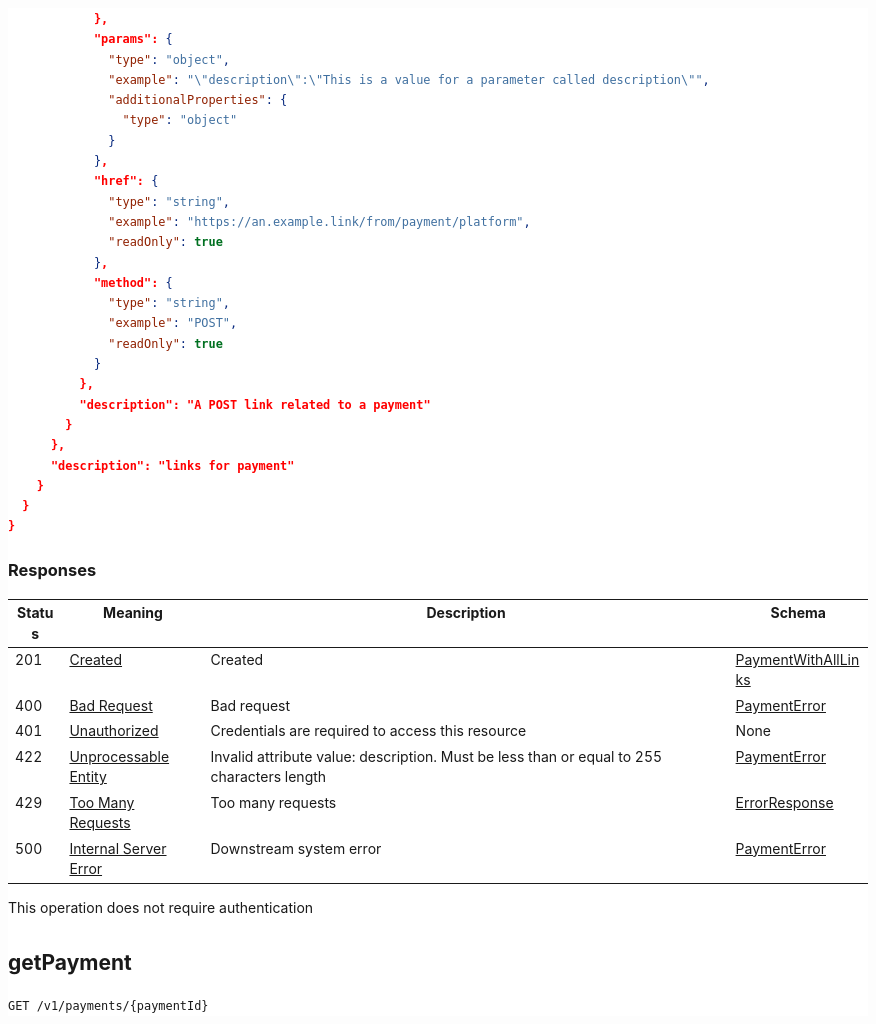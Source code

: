 ```json
            },
            "params": {
              "type": "object",
              "example": "\"description\":\"This is a value for a parameter called description\"",
              "additionalProperties": {
                "type": "object"
              }
            },
            "href": {
              "type": "string",
              "example": "https://an.example.link/from/payment/platform",
              "readOnly": true
            },
            "method": {
              "type": "string",
              "example": "POST",
              "readOnly": true
            }
          },
          "description": "A POST link related to a payment"
        }
      },
      "description": "links for payment"
    }
  }
}
```

<h3 id="newpayment-responses">Responses</h3>

|Status|Meaning|Description|Schema|
|---|---|---|---|
|201|[Created](https://tools.ietf.org/html/rfc7231#section-6.3.2)|Created|[PaymentWithAllLinks](#schemapaymentwithalllinks)|
|400|[Bad Request](https://tools.ietf.org/html/rfc7231#section-6.5.1)|Bad request|[PaymentError](#schemapaymenterror)|
|401|[Unauthorized](https://tools.ietf.org/html/rfc7235#section-3.1)|Credentials are required to access this resource|None|
|422|[Unprocessable Entity](https://tools.ietf.org/html/rfc2518#section-10.3)|Invalid attribute value: description. Must be less than or equal to 255 characters length|[PaymentError](#schemapaymenterror)|
|429|[Too Many Requests](https://tools.ietf.org/html/rfc6585#section-4)|Too many requests|[ErrorResponse](#schemaerrorresponse)|
|500|[Internal Server Error](https://tools.ietf.org/html/rfc7231#section-6.6.1)|Downstream system error|[PaymentError](#schemapaymenterror)|

<aside class="success">
This operation does not require authentication
</aside>

## getPayment

<a id="opIdgetPayment"></a>

`GET /v1/payments/{paymentId}`
